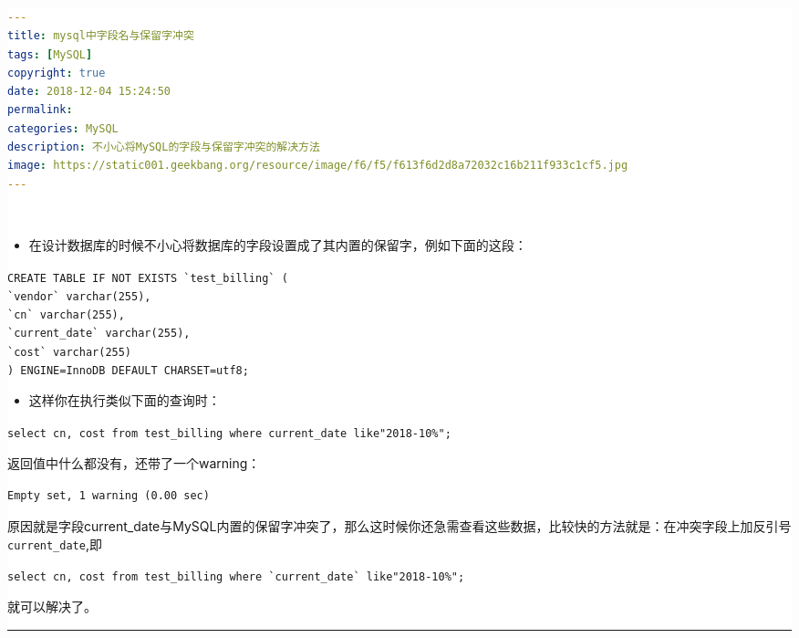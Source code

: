 ```yaml
---
title: mysql中字段名与保留字冲突
tags: [MySQL]
copyright: true
date: 2018-12-04 15:24:50
permalink:
categories: MySQL
description: 不小心将MySQL的字段与保留字冲突的解决方法
image: https://static001.geekbang.org/resource/image/f6/f5/f613f6d2d8a72032c16b211f933c1cf5.jpg
---
```

<p class="description"></p>

<img src="https://" alt="" style="width:100%" />



- 在设计数据库的时候不小心将数据库的字段设置成了其内置的保留字，例如下面的这段：

```mysql
CREATE TABLE IF NOT EXISTS `test_billing` (
`vendor` varchar(255),
`cn` varchar(255),
`current_date` varchar(255),
`cost` varchar(255)
) ENGINE=InnoDB DEFAULT CHARSET=utf8;

```

- 这样你在执行类似下面的查询时：

```mysql
select cn, cost from test_billing where current_date like"2018-10%";
```

返回值中什么都没有，还带了一个warning：

```
Empty set, 1 warning (0.00 sec)
```

原因就是字段current_date与MySQL内置的保留字冲突了，那么这时候你还急需查看这些数据，比较快的方法就是：在冲突字段上加反引号 `current_date`,即

```
select cn, cost from test_billing where `current_date` like"2018-10%";
```

就可以解决了。

<hr />
